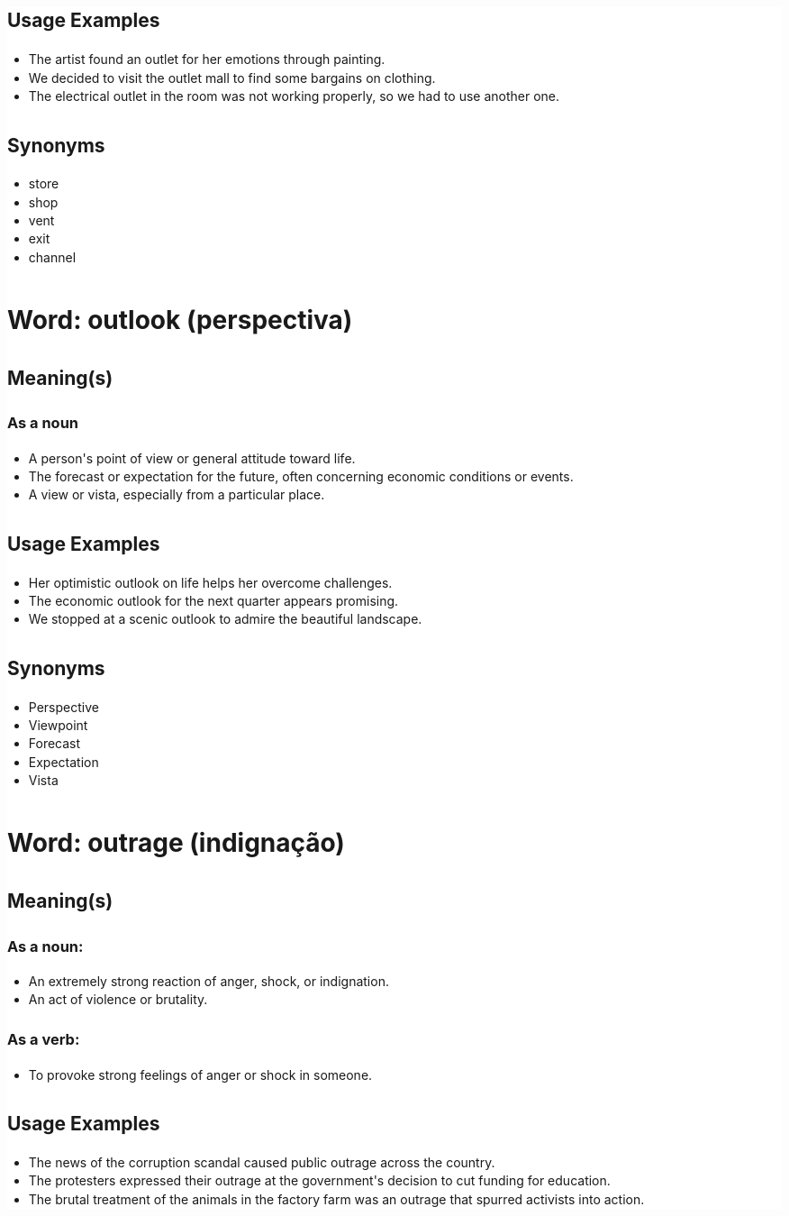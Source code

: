 ## Usage Examples  
- The artist found an outlet for her emotions through painting.  
- We decided to visit the outlet mall to find some bargains on clothing.  
- The electrical outlet in the room was not working properly, so we had to use another one.  

## Synonyms  
- store  
- shop  
- vent  
- exit  
- channel  

# Word: outlook (perspectiva)  
## Meaning(s)  
### As a noun  
- A person's point of view or general attitude toward life.  
- The forecast or expectation for the future, often concerning economic conditions or events.  
- A view or vista, especially from a particular place.  

## Usage Examples  
- Her optimistic outlook on life helps her overcome challenges.  
- The economic outlook for the next quarter appears promising.  
- We stopped at a scenic outlook to admire the beautiful landscape.  

## Synonyms  
- Perspective  
- Viewpoint  
- Forecast  
- Expectation  
- Vista  

# Word: outrage (indignação)  
## Meaning(s)  
### As a noun:  
- An extremely strong reaction of anger, shock, or indignation.  
- An act of violence or brutality.  
### As a verb:  
- To provoke strong feelings of anger or shock in someone.  

## Usage Examples  
- The news of the corruption scandal caused public outrage across the country.  
- The protesters expressed their outrage at the government's decision to cut funding for education.  
- The brutal treatment of the animals in the factory farm was an outrage that spurred activists into action.  
